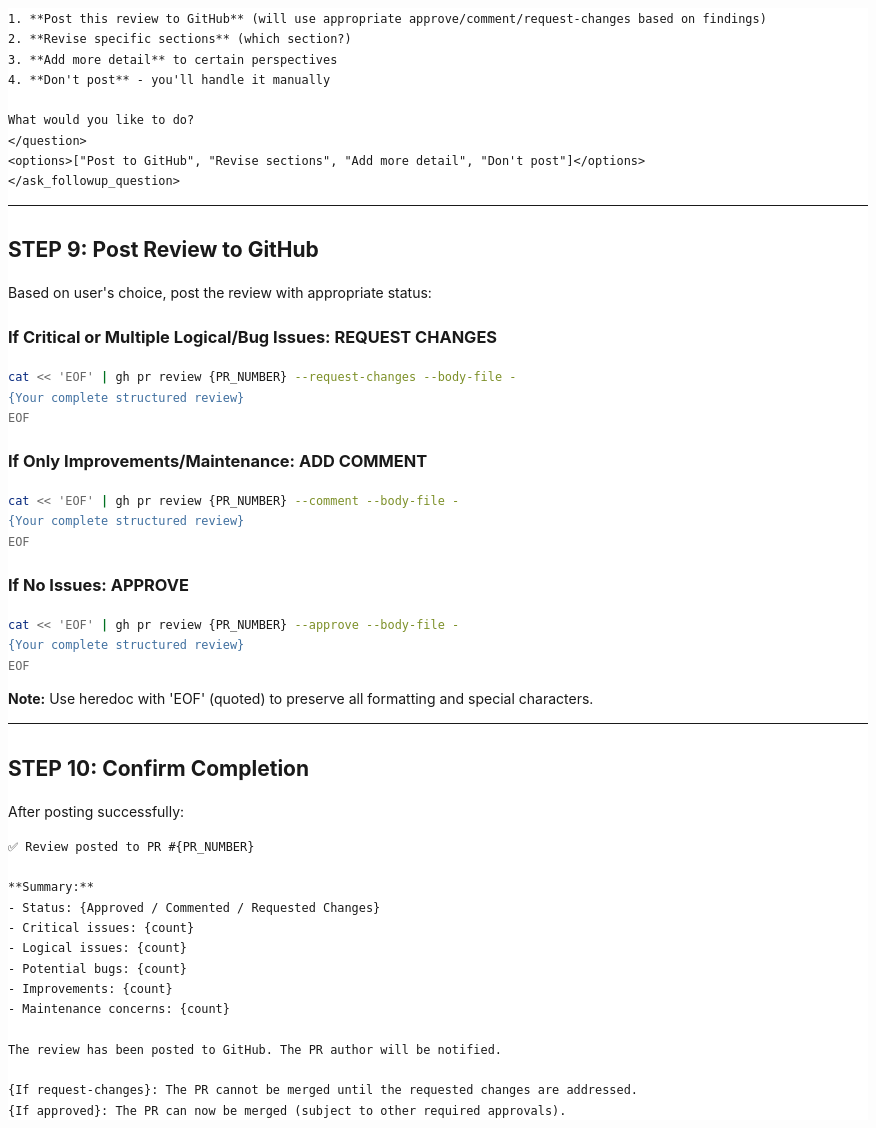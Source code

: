 ```
1. **Post this review to GitHub** (will use appropriate approve/comment/request-changes based on findings)
2. **Revise specific sections** (which section?)
3. **Add more detail** to certain perspectives
4. **Don't post** - you'll handle it manually

What would you like to do?
</question>
<options>["Post to GitHub", "Revise sections", "Add more detail", "Don't post"]</options>
</ask_followup_question>
```

---

## STEP 9: Post Review to GitHub

Based on user's choice, post the review with appropriate status:

### If Critical or Multiple Logical/Bug Issues: REQUEST CHANGES

```bash
cat << 'EOF' | gh pr review {PR_NUMBER} --request-changes --body-file -
{Your complete structured review}
EOF
```

### If Only Improvements/Maintenance: ADD COMMENT

```bash
cat << 'EOF' | gh pr review {PR_NUMBER} --comment --body-file -
{Your complete structured review}
EOF
```

### If No Issues: APPROVE

```bash
cat << 'EOF' | gh pr review {PR_NUMBER} --approve --body-file -
{Your complete structured review}
EOF
```

**Note:** Use heredoc with 'EOF' (quoted) to preserve all formatting and special characters.

---

## STEP 10: Confirm Completion

After posting successfully:

```
✅ Review posted to PR #{PR_NUMBER}

**Summary:**
- Status: {Approved / Commented / Requested Changes}
- Critical issues: {count}
- Logical issues: {count}
- Potential bugs: {count}
- Improvements: {count}
- Maintenance concerns: {count}

The review has been posted to GitHub. The PR author will be notified.

{If request-changes}: The PR cannot be merged until the requested changes are addressed.
{If approved}: The PR can now be merged (subject to other required approvals).
```